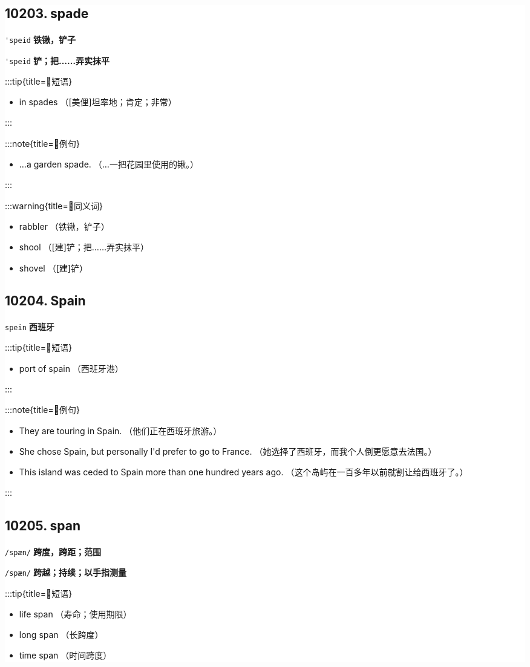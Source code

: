 
## 10203. spade

`'speid`  **铁锹，铲子**

`'speid`  **铲；把……弄实抹平**

:::tip{title=🤩短语}

- in spades （[美俚]坦率地；肯定；非常）

:::

:::note{title=🎤例句}

- ...a garden spade. （…一把花园里使用的锹。）

:::

:::warning{title=🤔同义词}

- rabbler （铁锹，铲子）

- shool （[建]铲；把……弄实抹平）

- shovel （[建]铲）


## 10204. Spain

`spein`  **西班牙**

:::tip{title=🤩短语}

- port of spain （西班牙港）

:::

:::note{title=🎤例句}

- They are touring in Spain. （他们正在西班牙旅游。）

- She chose Spain, but personally I'd prefer to go to France. （她选择了西班牙，而我个人倒更愿意去法国。）

- This island was ceded to Spain more than one hundred years ago. （这个岛屿在一百多年以前就割让给西班牙了。）

:::

## 10205. span

`/spæn/`  **跨度，跨距；范围**

`/spæn/`  **跨越；持续；以手指测量**

:::tip{title=🤩短语}

- life span （寿命；使用期限）

- long span （长跨度）

- time span （时间跨度）
